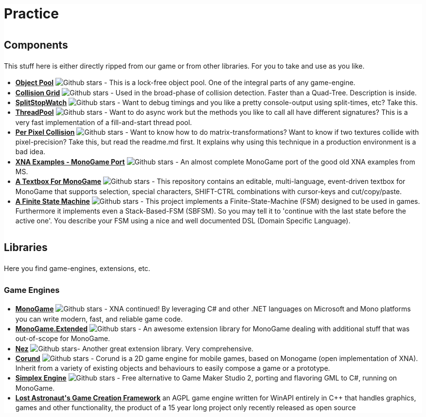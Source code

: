 # Practice

## Components
This stuff here is either directly ripped from our game or from other libraries. For you to take and use as you like.  

* [**Object Pool**](https://gist.github.com/UnterrainerInformatik/pooling) ![Github stars](https://img.shields.io/github/stars/UnterrainerInformatik/pooling.svg) - This is a lock-free object pool. One of the integral parts of any game-engine.
* [**Collision Grid**](https://github.com/UnterrainerInformatik/collisiongrid) ![Github stars](https://img.shields.io/github/stars/UnterrainerInformatik/collisiongrid.svg) - Used in the broad-phase of collision detection. Faster than a Quad-Tree. Description is inside.
* [**SplitStopWatch**](https://github.com/UnterrainerInformatik/splitstopwatch) ![Github stars](https://img.shields.io/github/stars/UnterrainerInformatik/splitstopwatch.svg) - Want to debug timings and you like a pretty console-output using split-times, etc? Take this.
* [**ThreadPool**](https://github.com/UnterrainerInformatik/threadpool) ![Github stars](https://img.shields.io/github/stars/UnterrainerInformatik/threadpool.svg) - Want to do async work but the methods you like to call all have different signatures? This is a very fast implementation of a fill-and-start thread pool.
* [**Per Pixel Collision**](https://github.com/UnterrainerInformatik/perPixelCollision) ![Github stars](https://img.shields.io/github/stars/UnterrainerInformatik/perPixelCollision.svg) - Want to know how to do matrix-transformations? Want to know if two textures collide with pixel-precision? Take this, but read the readme.md first. It explains why using this technique in a production environment is a bad idea.
* [**XNA Examples - MonoGame Port**](https://github.com/DDReaper/XNAGameStudio) ![Github stars](https://img.shields.io/github/stars/DDReaper/XNAGameStudio.svg) - An almost complete MonoGame port of the good old XNA examples from MS.
* [**A Textbox For MonoGame**](https://github.com/UnterrainerInformatik/Monogame-Textbox) ![Github stars](https://img.shields.io/github/stars/UnterrainerInformatik/Monogame-Textbox.svg) - This repository contains an editable, multi-language, event-driven textbox for MonoGame that supports selection, special characters, SHIFT-CTRL combinations with cursor-keys and cut/copy/paste.
* [**A Finite State Machine**](https://github.com/UnterrainerInformatik/FiniteStateMachine) ![Github stars](https://img.shields.io/github/stars/UnterrainerInformatik/FiniteStateMachine.svg) - This project implements a Finite-State-Machine (FSM) designed to be used in games. Furthermore it implements even a Stack-Based-FSM (SBFSM). So you may tell it to 'continue with the last state before the active one'. You describe your FSM using a nice and well documented DSL (Domain Specific Language).

## Libraries
Here you find game-engines, extensions, etc.

### Game Engines
* [**MonoGame**](http://www.monogame.net/) ![Github stars](https://img.shields.io/github/stars/MonoGame/MonoGame.svg) - XNA continued!  By leveraging C# and other .NET languages on Microsoft and Mono platforms you can write modern, fast, and reliable game code.
* [**MonoGame.Extended**](https://github.com/craftworkgames/MonoGame.Extended) ![Github stars](https://img.shields.io/github/stars/craftworkgames/MonoGame.Extended.svg) - An awesome extension library for MonoGame dealing with additional stuff that was out-of-scope for MonoGame.
* [**Nez**](https://github.com/prime31/Nez) ![Github stars](https://img.shields.io/github/stars/prime31/Nez.svg)- Another great extension library. Very comprehensive.
* [**Corund**](https://github.com/impworks/corund) ![Github stars](https://img.shields.io/github/stars/impworks/corund.svg) - Corund is a 2D game engine for mobile games, based on Monogame (open implementation of XNA). Inherit from a variety of existing objects and behaviours to easily compose a game or a prototype.
* [**Simplex Engine**](https://github.com/lofcz/SimplexRpgEngine) ![Github stars](https://img.shields.io/github/stars/lofcz/SimplexRpgEngine.svg) - Free alternative to Game Maker Studio 2, porting and flavoring GML to C#, running on MonoGame.
* [**Lost Astronaut's Game Creation Framework**](https://github.com/LAGameStudio/apolune) an AGPL game engine written for WinAPI entirely in C++ that handles graphics, games and other functionality, the product of a 15 year long project only recently released as open source
